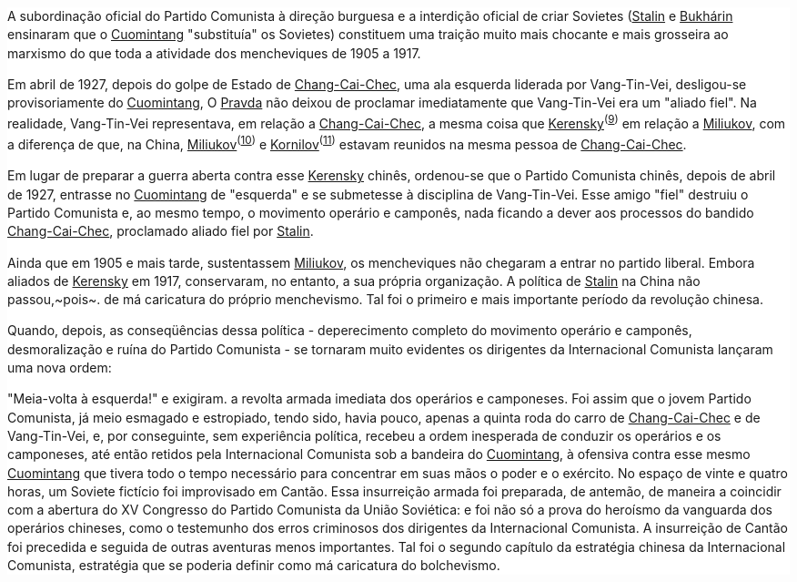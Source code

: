 A subordinação oficial do Partido Comunista à direção burguesa e a interdição oficial de criar Sovietes ([Stalin](https://www.marxists.org/portugues/dicionario/verbetes/s/stalin.htm) e [Bukhárin](https://www.marxists.org/portugues/dicionario/verbetes/b/bukharin-ni.htm) ensinaram que o [Cuomintang](https://www.marxists.org/portugues/dicionario/verbetes/k/kuomintang.htm) "substituía" os Sovietes) constituem uma traição muito mais chocante e mais grosseira ao marxismo do que toda a atividade dos mencheviques de 1905 a 1917.

Em abril de 1927, depois do golpe de Estado de [Chang-Cai-Chec](https://www.marxists.org/portugues/dicionario/verbetes/c/chiang_kai-shek.htm), uma ala esquerda liderada por Vang-Tin-Vei, desligou-se provisoriamente do [Cuomintang](https://www.marxists.org/portugues/dicionario/verbetes/k/kuomintang.htm), O [Pravda](https://www.marxists.org/portugues/dicionario/verbetes/p/pravda.htm) não deixou de proclamar imediatamente que Vang-Tin-Vei era um "aliado fiel". Na realidade, Vang-Tin-Vei representava, em relação a [Chang-Cai-Chec](https://www.marxists.org/portugues/dicionario/verbetes/c/chiang_kai-shek.htm), a mesma coisa que [Kerensky](https://www.marxists.org/portugues/dicionario/verbetes/k/kerensky.htm)<sup>([9](https://www.marxists.org/portugues/trotsky/1929/11/rev-perman.htm#a9))</sup> em relação a [Miliukov](https://www.marxists.org/portugues/dicionario/verbetes/m/miliukov.htm), com a diferença de que, na China, [Miliukov](https://www.marxists.org/portugues/dicionario/verbetes/m/miliukov.htm)<sup>([10](https://www.marxists.org/portugues/trotsky/1929/11/rev-perman.htm#a10))</sup> e [Kornilov](https://www.marxists.org/portugues/dicionario/verbetes/k/kornilov.htm)<sup>([11](https://www.marxists.org/portugues/trotsky/1929/11/rev-perman.htm#a11))</sup> estavam reunidos na mesma pessoa de [Chang-Cai-Chec](https://www.marxists.org/portugues/dicionario/verbetes/c/chiang_kai-shek.htm).

Em lugar de preparar a guerra aberta contra esse [Kerensky](https://www.marxists.org/portugues/dicionario/verbetes/k/kerensky.htm) chinês, ordenou-se que o Partido Comunista chinês, depois de abril de 1927, entrasse no [Cuomintang](https://www.marxists.org/portugues/dicionario/verbetes/k/kuomintang.htm) de "esquerda" e se submetesse à disciplina de Vang-Tin-Vei. Esse amigo "fiel" destruiu o Partido Comunista e, ao mesmo tempo, o movimento operário e camponês, nada ficando a dever aos processos do bandido [Chang-Cai-Chec](https://www.marxists.org/portugues/dicionario/verbetes/c/chiang_kai-shek.htm), proclamado aliado fiel por [Stalin](https://www.marxists.org/portugues/dicionario/verbetes/s/stalin.htm).

Ainda que em 1905 e mais tarde, sustentassem [Miliukov](https://www.marxists.org/portugues/dicionario/verbetes/m/miliukov.htm), os mencheviques não chegaram a entrar no partido liberal. Embora aliados de [Kerensky](https://www.marxists.org/portugues/dicionario/verbetes/k/kerensky.htm) em 1917, conservaram, no entanto, a sua própria organização. A política de [Stalin](https://www.marxists.org/portugues/dicionario/verbetes/s/stalin.htm) na China não passou,~pois~. de má caricatura do próprio menchevismo. Tal foi o primeiro e mais importante período da revolução chinesa.

Quando, depois, as conseqüências dessa política - deperecimento completo do movimento operário e camponês, desmoralização e ruína do Partido Comunista - se tornaram muito evidentes os dirigentes da Internacional Comunista lançaram uma nova ordem:

"Meia-volta à esquerda!" e exigiram. a revolta armada imediata dos operários e camponeses. Foi assim que o jovem Partido Comunista, já meio esmagado e estropiado, tendo sido, havia pouco, apenas a quinta roda do carro de [Chang-Cai-Chec](https://www.marxists.org/portugues/dicionario/verbetes/c/chiang_kai-shek.htm) e de Vang-Tin-Vei, e, por conseguinte, sem experiência política, recebeu a ordem inesperada de conduzir os operários e os camponeses, até então retidos pela Internacional Comunista sob a bandeira do [Cuomintang](https://www.marxists.org/portugues/dicionario/verbetes/k/kuomintang.htm), à ofensiva contra esse mesmo [Cuomintang](https://www.marxists.org/portugues/dicionario/verbetes/k/kuomintang.htm) que tivera todo o tempo necessário para concentrar em suas mãos o poder e o exército. No espaço de vinte e quatro horas, um Soviete fictício foi improvisado em Cantão. Essa insurreição armada foi preparada, de antemão, de maneira a coincidir com a abertura do XV Congresso do Partido Comunista da União Soviética: e foi não só a prova do heroísmo da vanguarda dos operários chineses, como o testemunho dos erros criminosos dos dirigentes da Internacional Comunista. A insurreição de Cantão foi precedida e seguida de outras aventuras menos importantes. Tal foi o segundo capítulo da estratégia chinesa da Internacional Comunista, estratégia que se poderia definir como má caricatura do bolchevismo.
